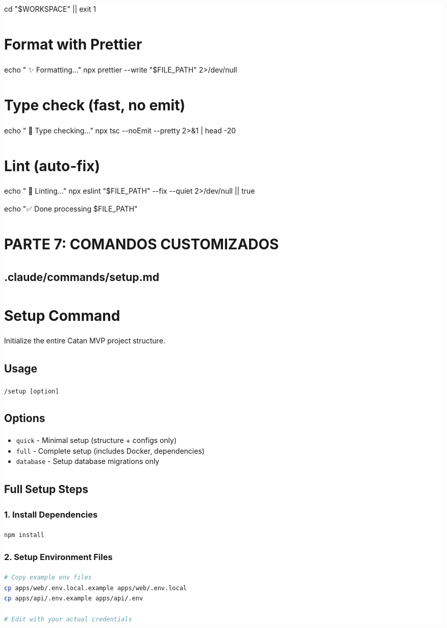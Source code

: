 cd "$WORKSPACE" || exit 1

# Format with Prettier
echo "  ✨ Formatting..."
npx prettier --write "$FILE_PATH" 2>/dev/null

# Type check (fast, no emit)
echo "  🔎 Type checking..."
npx tsc --noEmit --pretty 2>&1 | head -20

# Lint (auto-fix)
echo "  🧹 Linting..."
npx eslint "$FILE_PATH" --fix --quiet 2>/dev/null || true

echo "✅ Done processing $FILE_PATH"

# PARTE 7: COMANDOS CUSTOMIZADOS

## .claude/commands/setup.md
# Setup Command

Initialize the entire Catan MVP project structure.

## Usage

```
/setup [option]
```

## Options

- `quick` - Minimal setup (structure + configs only)
- `full` - Complete setup (includes Docker, dependencies)
- `database` - Setup database migrations only

## Full Setup Steps

### 1. Install Dependencies
```bash
npm install
```

### 2. Setup Environment Files
```bash
# Copy example env files
cp apps/web/.env.local.example apps/web/.env.local
cp apps/api/.env.example apps/api/.env

# Edit with your actual credentials
```
